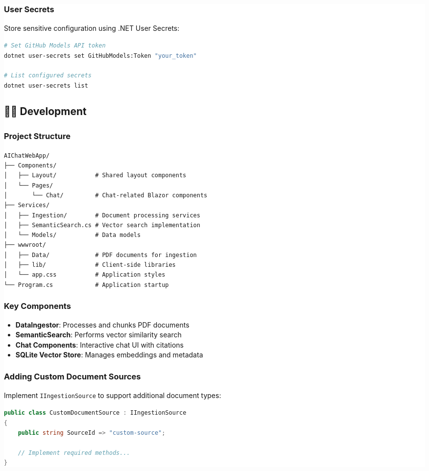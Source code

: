### User Secrets

Store sensitive configuration using .NET User Secrets:

```bash
# Set GitHub Models API token
dotnet user-secrets set GitHubModels:Token "your_token"

# List configured secrets
dotnet user-secrets list
```

## 🏃‍♂️ Development

### Project Structure

```
AIChatWebApp/
├── Components/
│   ├── Layout/           # Shared layout components
│   └── Pages/
│       └── Chat/         # Chat-related Blazor components
├── Services/
│   ├── Ingestion/        # Document processing services
│   ├── SemanticSearch.cs # Vector search implementation
│   └── Models/           # Data models
├── wwwroot/
│   ├── Data/             # PDF documents for ingestion
│   ├── lib/              # Client-side libraries
│   └── app.css           # Application styles
└── Program.cs            # Application startup
```

### Key Components

- **DataIngestor**: Processes and chunks PDF documents
- **SemanticSearch**: Performs vector similarity search
- **Chat Components**: Interactive chat UI with citations
- **SQLite Vector Store**: Manages embeddings and metadata

### Adding Custom Document Sources

Implement `IIngestionSource` to support additional document types:

```csharp
public class CustomDocumentSource : IIngestionSource
{
    public string SourceId => "custom-source";

    // Implement required methods...
}
```
